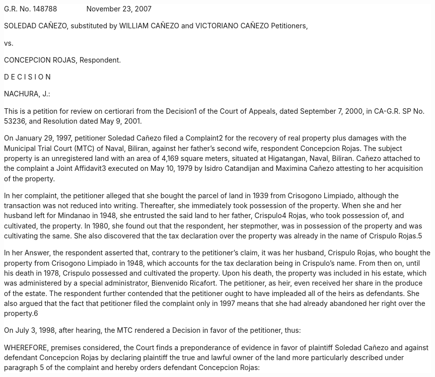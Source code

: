 G.R. No. 148788               November 23, 2007

  

SOLEDAD CAÑEZO, substituted by WILLIAM CAÑEZO and VICTORIANO CAÑEZO Petitioners,

vs.

CONCEPCION ROJAS, Respondent.

  

D E C I S I O N

  

NACHURA, J.:

  

This is a petition for review on certiorari from the Decision1 of the Court of Appeals, dated September 7, 2000, in CA-G.R. SP No. 53236, and Resolution dated May 9, 2001.

  

On January 29, 1997, petitioner Soledad Cañezo filed a Complaint2 for the recovery of real property plus damages with the Municipal Trial Court (MTC) of Naval, Biliran, against her father’s second wife, respondent Concepcion Rojas. The subject property is an unregistered land with an area of 4,169 square meters, situated at Higatangan, Naval, Biliran. Cañezo attached to the complaint a Joint Affidavit3 executed on May 10, 1979 by Isidro Catandijan and Maximina Cañezo attesting to her acquisition of the property.

  

In her complaint, the petitioner alleged that she bought the parcel of land in 1939 from Crisogono Limpiado, although the transaction was not reduced into writing. Thereafter, she immediately took possession of the property. When she and her husband left for Mindanao in 1948, she entrusted the said land to her father, Crispulo4 Rojas, who took possession of, and cultivated, the property. In 1980, she found out that the respondent, her stepmother, was in possession of the property and was cultivating the same. She also discovered that the tax declaration over the property was already in the name of Crispulo Rojas.5

  

In her Answer, the respondent asserted that, contrary to the petitioner’s claim, it was her husband, Crispulo Rojas, who bought the property from Crisogono Limpiado in 1948, which accounts for the tax declaration being in Crispulo’s name. From then on, until his death in 1978, Crispulo possessed and cultivated the property. Upon his death, the property was included in his estate, which was administered by a special administrator, Bienvenido Ricafort. The petitioner, as heir, even received her share in the produce of the estate. The respondent further contended that the petitioner ought to have impleaded all of the heirs as defendants. She also argued that the fact that petitioner filed the complaint only in 1997 means that she had already abandoned her right over the property.6

  

On July 3, 1998, after hearing, the MTC rendered a Decision in favor of the petitioner, thus:

  

WHEREFORE, premises considered, the Court finds a preponderance of evidence in favor of plaintiff Soledad Cañezo and against defendant Concepcion Rojas by declaring plaintiff the true and lawful owner of the land more particularly described under paragraph 5 of the complaint and hereby orders defendant Concepcion Rojas:

  